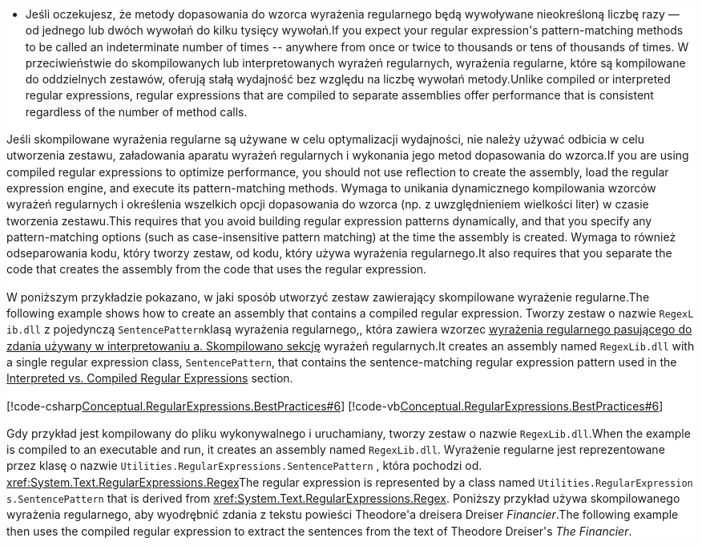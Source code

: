 - <span data-ttu-id="d8a13-228">Jeśli oczekujesz, że metody dopasowania do wzorca wyrażenia regularnego będą wywoływane nieokreśloną liczbę razy — od jednego lub dwóch wywołań do kilku tysięcy wywołań.</span><span class="sxs-lookup"><span data-stu-id="d8a13-228">If you expect your regular expression's pattern-matching methods to be called an indeterminate number of times -- anywhere from once or twice to thousands or tens of thousands of times.</span></span> <span data-ttu-id="d8a13-229">W przeciwieństwie do skompilowanych lub interpretowanych wyrażeń regularnych, wyrażenia regularne, które są kompilowane do oddzielnych zestawów, oferują stałą wydajność bez względu na liczbę wywołań metody.</span><span class="sxs-lookup"><span data-stu-id="d8a13-229">Unlike compiled or interpreted regular expressions, regular expressions that are compiled to separate assemblies offer performance that is consistent regardless of the number of method calls.</span></span>  
  
 <span data-ttu-id="d8a13-230">Jeśli skompilowane wyrażenia regularne są używane w celu optymalizacji wydajności, nie należy używać odbicia w celu utworzenia zestawu, załadowania aparatu wyrażeń regularnych i wykonania jego metod dopasowania do wzorca.</span><span class="sxs-lookup"><span data-stu-id="d8a13-230">If you are using compiled regular expressions to optimize performance, you should not use reflection to create the assembly, load the regular expression engine, and execute its pattern-matching methods.</span></span> <span data-ttu-id="d8a13-231">Wymaga to unikania dynamicznego kompilowania wzorców wyrażeń regularnych i określenia wszelkich opcji dopasowania do wzorca (np. z uwzględnieniem wielkości liter) w czasie tworzenia zestawu.</span><span class="sxs-lookup"><span data-stu-id="d8a13-231">This requires that you avoid building regular expression patterns dynamically, and that you specify any pattern-matching options (such as case-insensitive pattern matching) at the time the assembly is created.</span></span> <span data-ttu-id="d8a13-232">Wymaga to również odseparowania kodu, który tworzy zestaw, od kodu, który używa wyrażenia regularnego.</span><span class="sxs-lookup"><span data-stu-id="d8a13-232">It also requires that you separate the code that creates the assembly from the code that uses the regular expression.</span></span>  
  
 <span data-ttu-id="d8a13-233">W poniższym przykładzie pokazano, w jaki sposób utworzyć zestaw zawierający skompilowane wyrażenie regularne.</span><span class="sxs-lookup"><span data-stu-id="d8a13-233">The following example shows how to create an assembly that contains a compiled regular expression.</span></span> <span data-ttu-id="d8a13-234">Tworzy zestaw o nazwie `RegexLib.dll` z pojedynczą `SentencePattern`klasą wyrażenia regularnego,, która zawiera wzorzec [wyrażenia regularnego pasującego do zdania używany w interpretowaniu a. Skompilowano sekcję](#Interpreted) wyrażeń regularnych.</span><span class="sxs-lookup"><span data-stu-id="d8a13-234">It creates an assembly named `RegexLib.dll` with a single regular expression class, `SentencePattern`, that contains the sentence-matching regular expression pattern used in the [Interpreted vs. Compiled Regular Expressions](#Interpreted) section.</span></span>  
  
 [!code-csharp[Conceptual.RegularExpressions.BestPractices#6](../../../samples/snippets/csharp/VS_Snippets_CLR/conceptual.regularexpressions.bestpractices/cs/compile1.cs#6)]
 [!code-vb[Conceptual.RegularExpressions.BestPractices#6](../../../samples/snippets/visualbasic/VS_Snippets_CLR/conceptual.regularexpressions.bestpractices/vb/compile1.vb#6)]  
  
 <span data-ttu-id="d8a13-235">Gdy przykład jest kompilowany do pliku wykonywalnego i uruchamiany, tworzy zestaw o nazwie `RegexLib.dll`.</span><span class="sxs-lookup"><span data-stu-id="d8a13-235">When the example is compiled to an executable and run, it creates an assembly named `RegexLib.dll`.</span></span> <span data-ttu-id="d8a13-236">Wyrażenie regularne jest reprezentowane przez klasę o nazwie `Utilities.RegularExpressions.SentencePattern` , która pochodzi od. <xref:System.Text.RegularExpressions.Regex></span><span class="sxs-lookup"><span data-stu-id="d8a13-236">The regular expression is represented by a class named `Utilities.RegularExpressions.SentencePattern` that is derived from <xref:System.Text.RegularExpressions.Regex>.</span></span> <span data-ttu-id="d8a13-237">Poniższy przykład używa skompilowanego wyrażenia regularnego, aby wyodrębnić zdania z tekstu powieści Theodore'a dreisera Dreiser *Financier*.</span><span class="sxs-lookup"><span data-stu-id="d8a13-237">The following example then uses the compiled regular expression to extract the sentences from the text of Theodore Dreiser's *The Financier*.</span></span>  
  